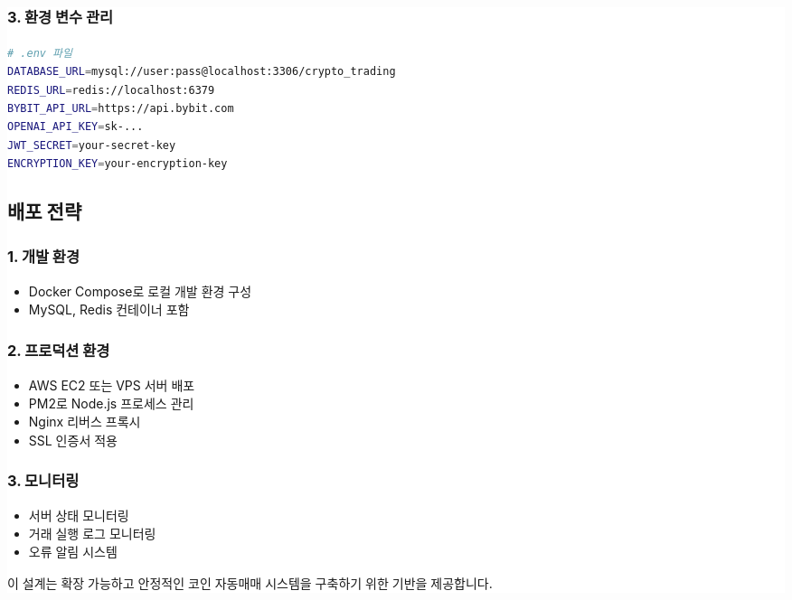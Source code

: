 ### 3. 환경 변수 관리
```bash
# .env 파일
DATABASE_URL=mysql://user:pass@localhost:3306/crypto_trading
REDIS_URL=redis://localhost:6379
BYBIT_API_URL=https://api.bybit.com
OPENAI_API_KEY=sk-...
JWT_SECRET=your-secret-key
ENCRYPTION_KEY=your-encryption-key
```

## 배포 전략

### 1. 개발 환경
- Docker Compose로 로컬 개발 환경 구성
- MySQL, Redis 컨테이너 포함

### 2. 프로덕션 환경
- AWS EC2 또는 VPS 서버 배포
- PM2로 Node.js 프로세스 관리
- Nginx 리버스 프록시
- SSL 인증서 적용

### 3. 모니터링
- 서버 상태 모니터링
- 거래 실행 로그 모니터링
- 오류 알림 시스템

이 설계는 확장 가능하고 안정적인 코인 자동매매 시스템을 구축하기 위한 기반을 제공합니다.